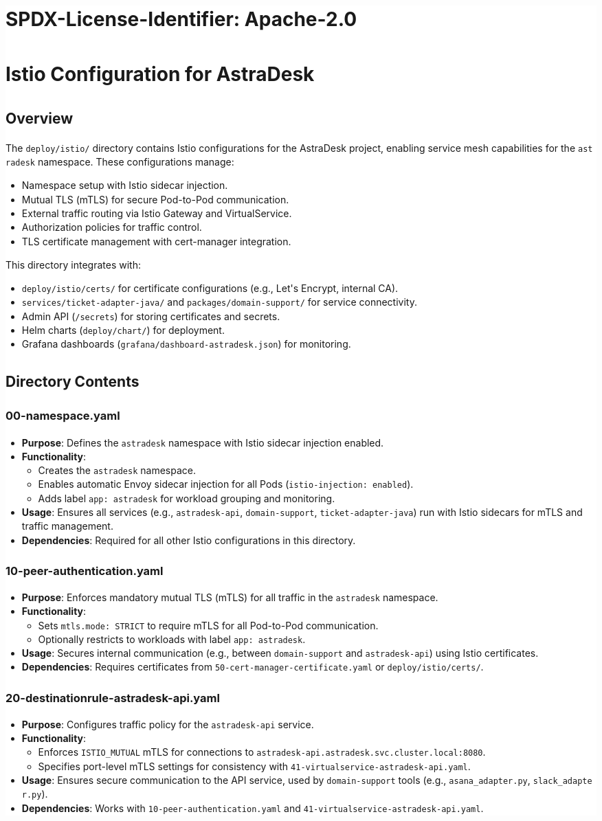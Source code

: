 # SPDX-License-Identifier: Apache-2.0
# Istio Configuration for AstraDesk

## Overview

The `deploy/istio/` directory contains Istio configurations for the AstraDesk project, enabling service mesh capabilities for the `astradesk` namespace. These configurations manage:
- Namespace setup with Istio sidecar injection.
- Mutual TLS (mTLS) for secure Pod-to-Pod communication.
- External traffic routing via Istio Gateway and VirtualService.
- Authorization policies for traffic control.
- TLS certificate management with cert-manager integration.

This directory integrates with:
- `deploy/istio/certs/` for certificate configurations (e.g., Let's Encrypt, internal CA).
- `services/ticket-adapter-java/` and `packages/domain-support/` for service connectivity.
- Admin API (`/secrets`) for storing certificates and secrets.
- Helm charts (`deploy/chart/`) for deployment.
- Grafana dashboards (`grafana/dashboard-astradesk.json`) for monitoring.

## Directory Contents

### 00-namespace.yaml
- **Purpose**: Defines the `astradesk` namespace with Istio sidecar injection enabled.
- **Functionality**:
  - Creates the `astradesk` namespace.
  - Enables automatic Envoy sidecar injection for all Pods (`istio-injection: enabled`).
  - Adds label `app: astradesk` for workload grouping and monitoring.
- **Usage**: Ensures all services (e.g., `astradesk-api`, `domain-support`, `ticket-adapter-java`) run with Istio sidecars for mTLS and traffic management.
- **Dependencies**: Required for all other Istio configurations in this directory.

### 10-peer-authentication.yaml
- **Purpose**: Enforces mandatory mutual TLS (mTLS) for all traffic in the `astradesk` namespace.
- **Functionality**:
  - Sets `mtls.mode: STRICT` to require mTLS for all Pod-to-Pod communication.
  - Optionally restricts to workloads with label `app: astradesk`.
- **Usage**: Secures internal communication (e.g., between `domain-support` and `astradesk-api`) using Istio certificates.
- **Dependencies**: Requires certificates from `50-cert-manager-certificate.yaml` or `deploy/istio/certs/`.

### 20-destinationrule-astradesk-api.yaml
- **Purpose**: Configures traffic policy for the `astradesk-api` service.
- **Functionality**:
  - Enforces `ISTIO_MUTUAL` mTLS for connections to `astradesk-api.astradesk.svc.cluster.local:8080`.
  - Specifies port-level mTLS settings for consistency with `41-virtualservice-astradesk-api.yaml`.
- **Usage**: Ensures secure communication to the API service, used by `domain-support` tools (e.g., `asana_adapter.py`, `slack_adapter.py`).
- **Dependencies**: Works with `10-peer-authentication.yaml` and `41-virtualservice-astradesk-api.yaml`.
